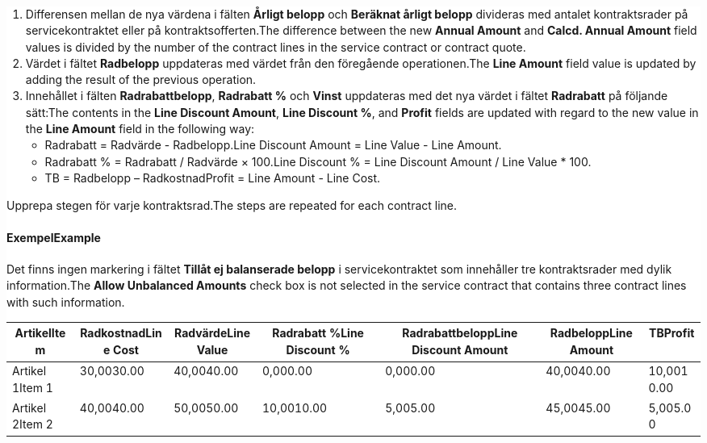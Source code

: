 1. <span data-ttu-id="e3bde-126">Differensen mellan de nya värdena i fälten **Årligt belopp** och **Beräknat årligt belopp** divideras med antalet kontraktsrader på servicekontraktet eller på kontraktsofferten.</span><span class="sxs-lookup"><span data-stu-id="e3bde-126">The difference between the new **Annual Amount** and **Calcd. Annual Amount** field values is divided by the number of the contract lines in the service contract or contract quote.</span></span>  
2. <span data-ttu-id="e3bde-127">Värdet i fältet **Radbelopp** uppdateras med värdet från den föregående operationen.</span><span class="sxs-lookup"><span data-stu-id="e3bde-127">The **Line Amount** field value is updated by adding the result of the previous operation.</span></span>  
3. <span data-ttu-id="e3bde-128">Innehållet i fälten **Radrabattbelopp**, **Radrabatt %** och **Vinst** uppdateras med det nya värdet i fältet **Radrabatt** på följande sätt:</span><span class="sxs-lookup"><span data-stu-id="e3bde-128">The contents in the **Line Discount Amount**, **Line Discount %**, and **Profit** fields are updated with regard to the new value in the **Line Amount** field in the following way:</span></span>   
    * <span data-ttu-id="e3bde-129">Radrabatt = Radvärde - Radbelopp.</span><span class="sxs-lookup"><span data-stu-id="e3bde-129">Line Discount Amount = Line Value - Line Amount.</span></span>  
    * <span data-ttu-id="e3bde-130">Radrabatt % = Radrabatt / Radvärde × 100.</span><span class="sxs-lookup"><span data-stu-id="e3bde-130">Line Discount % = Line Discount Amount / Line Value * 100.</span></span>  
    * <span data-ttu-id="e3bde-131">TB = Radbelopp – Radkostnad</span><span class="sxs-lookup"><span data-stu-id="e3bde-131">Profit = Line Amount - Line Cost.</span></span>  

 <span data-ttu-id="e3bde-132">Upprepa stegen för varje kontraktsrad.</span><span class="sxs-lookup"><span data-stu-id="e3bde-132">The steps are repeated for each contract line.</span></span>  

#### <a name="example"></a><span data-ttu-id="e3bde-133">Exempel</span><span class="sxs-lookup"><span data-stu-id="e3bde-133">Example</span></span>  
<span data-ttu-id="e3bde-134">Det finns ingen markering i fältet **Tillåt ej balanserade belopp** i servicekontraktet som innehåller tre kontraktsrader med dylik information.</span><span class="sxs-lookup"><span data-stu-id="e3bde-134">The **Allow Unbalanced Amounts** check box is not selected in the service contract that contains three contract lines with such information.</span></span>  

|<span data-ttu-id="e3bde-135">Artikel</span><span class="sxs-lookup"><span data-stu-id="e3bde-135">Item</span></span>|<span data-ttu-id="e3bde-136">Radkostnad</span><span class="sxs-lookup"><span data-stu-id="e3bde-136">Line Cost</span></span>|<span data-ttu-id="e3bde-137">Radvärde</span><span class="sxs-lookup"><span data-stu-id="e3bde-137">Line Value</span></span>|<span data-ttu-id="e3bde-138">Radrabatt %</span><span class="sxs-lookup"><span data-stu-id="e3bde-138">Line Discount %</span></span>|<span data-ttu-id="e3bde-139">Radrabattbelopp</span><span class="sxs-lookup"><span data-stu-id="e3bde-139">Line Discount Amount</span></span>|<span data-ttu-id="e3bde-140">Radbelopp</span><span class="sxs-lookup"><span data-stu-id="e3bde-140">Line Amount</span></span>|<span data-ttu-id="e3bde-141">TB</span><span class="sxs-lookup"><span data-stu-id="e3bde-141">Profit</span></span>|  
|----------|---------------|----------------|---------------------|--------------------------|-----------------|------------|  
|<span data-ttu-id="e3bde-142">Artikel 1</span><span class="sxs-lookup"><span data-stu-id="e3bde-142">Item 1</span></span>|<span data-ttu-id="e3bde-143">30,00</span><span class="sxs-lookup"><span data-stu-id="e3bde-143">30.00</span></span>|<span data-ttu-id="e3bde-144">40,00</span><span class="sxs-lookup"><span data-stu-id="e3bde-144">40.00</span></span>|<span data-ttu-id="e3bde-145">0,00</span><span class="sxs-lookup"><span data-stu-id="e3bde-145">0.00</span></span>|<span data-ttu-id="e3bde-146">0,00</span><span class="sxs-lookup"><span data-stu-id="e3bde-146">0.00</span></span>|<span data-ttu-id="e3bde-147">40,00</span><span class="sxs-lookup"><span data-stu-id="e3bde-147">40.00</span></span>|<span data-ttu-id="e3bde-148">10,00</span><span class="sxs-lookup"><span data-stu-id="e3bde-148">10.00</span></span>|  
|<span data-ttu-id="e3bde-149">Artikel 2</span><span class="sxs-lookup"><span data-stu-id="e3bde-149">Item 2</span></span>|<span data-ttu-id="e3bde-150">40,00</span><span class="sxs-lookup"><span data-stu-id="e3bde-150">40.00</span></span>|<span data-ttu-id="e3bde-151">50,00</span><span class="sxs-lookup"><span data-stu-id="e3bde-151">50.00</span></span>|<span data-ttu-id="e3bde-152">10,00</span><span class="sxs-lookup"><span data-stu-id="e3bde-152">10.00</span></span>|<span data-ttu-id="e3bde-153">5,00</span><span class="sxs-lookup"><span data-stu-id="e3bde-153">5.00</span></span>|<span data-ttu-id="e3bde-154">45,00</span><span class="sxs-lookup"><span data-stu-id="e3bde-154">45.00</span></span>|<span data-ttu-id="e3bde-155">5,00</span><span class="sxs-lookup"><span data-stu-id="e3bde-155">5.00</span></span>|  